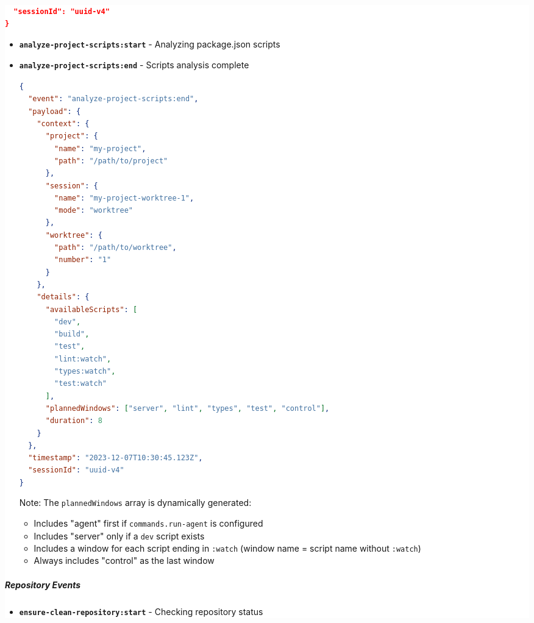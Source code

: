   ```json
    "sessionId": "uuid-v4"
  }
  ```

- **`analyze-project-scripts:start`** - Analyzing package.json scripts

- **`analyze-project-scripts:end`** - Scripts analysis complete

  ```json
  {
    "event": "analyze-project-scripts:end",
    "payload": {
      "context": {
        "project": {
          "name": "my-project",
          "path": "/path/to/project"
        },
        "session": {
          "name": "my-project-worktree-1",
          "mode": "worktree"
        },
        "worktree": {
          "path": "/path/to/worktree",
          "number": "1"
        }
      },
      "details": {
        "availableScripts": [
          "dev",
          "build",
          "test",
          "lint:watch",
          "types:watch",
          "test:watch"
        ],
        "plannedWindows": ["server", "lint", "types", "test", "control"],
        "duration": 8
      }
    },
    "timestamp": "2023-12-07T10:30:45.123Z",
    "sessionId": "uuid-v4"
  }
  ```

  Note: The `plannedWindows` array is dynamically generated:

  - Includes "agent" first if `commands.run-agent` is configured
  - Includes "server" only if a `dev` script exists
  - Includes a window for each script ending in `:watch` (window name = script name without `:watch`)
  - Always includes "control" as the last window

##### Repository Events

- **`ensure-clean-repository:start`** - Checking repository status
